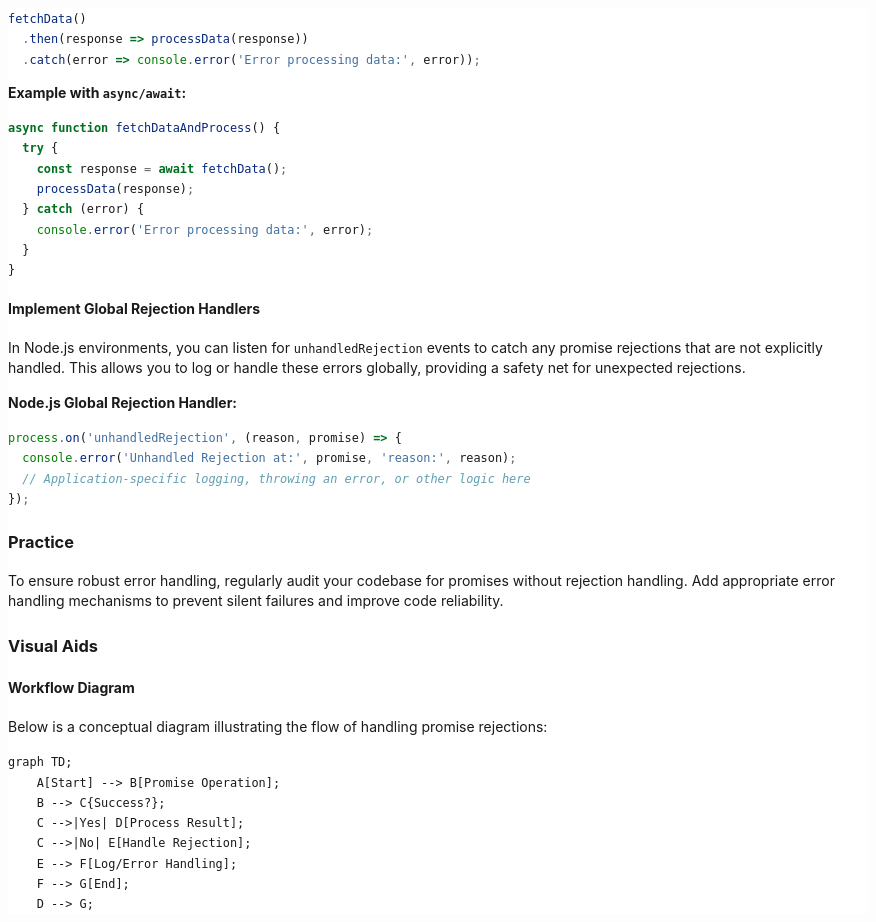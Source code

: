 ```javascript
fetchData()
  .then(response => processData(response))
  .catch(error => console.error('Error processing data:', error));
```

**Example with `async/await`:**

```typescript
async function fetchDataAndProcess() {
  try {
    const response = await fetchData();
    processData(response);
  } catch (error) {
    console.error('Error processing data:', error);
  }
}
```

#### Implement Global Rejection Handlers

In Node.js environments, you can listen for `unhandledRejection` events to catch any promise rejections that are not explicitly handled. This allows you to log or handle these errors globally, providing a safety net for unexpected rejections.

**Node.js Global Rejection Handler:**

```javascript
process.on('unhandledRejection', (reason, promise) => {
  console.error('Unhandled Rejection at:', promise, 'reason:', reason);
  // Application-specific logging, throwing an error, or other logic here
});
```

### Practice

To ensure robust error handling, regularly audit your codebase for promises without rejection handling. Add appropriate error handling mechanisms to prevent silent failures and improve code reliability.

### Visual Aids

#### Workflow Diagram

Below is a conceptual diagram illustrating the flow of handling promise rejections:

```mermaid
graph TD;
    A[Start] --> B[Promise Operation];
    B --> C{Success?};
    C -->|Yes| D[Process Result];
    C -->|No| E[Handle Rejection];
    E --> F[Log/Error Handling];
    F --> G[End];
    D --> G;
```
